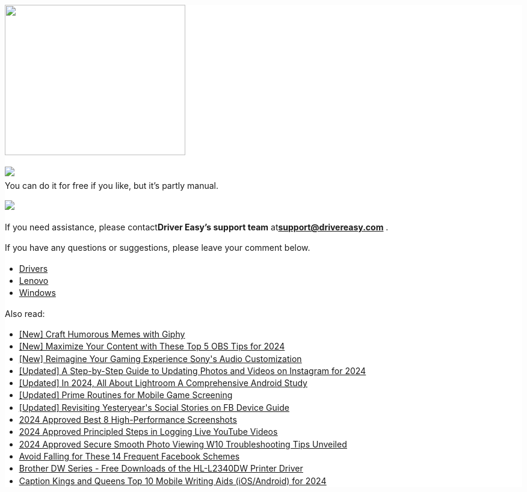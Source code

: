<a href="https://dhgate.sjv.io/c/5597632/1678785/12108" target="_top" id="1678785"><img src="//a.impactradius-go.com/display-ad/12108-1678785" border="0" alt="" width="300" height="250"/></a>

![](https://images.drivereasy.com/wp-content/uploads/2018/11/Snap653.png)  
 You can do it for free if you like, but it’s partly manual.  

<a href="https://estore.macxdvd.com/order/checkout.php?PRODS=4526659&QTY=1&AFFILIATE=108875&CART=1"><img src="https://www.macxdvd.com/affiliate/new-banner/vcp-500x500.jpg" border="0"></a>

 If you need assistance, please contact**Driver Easy’s support team** at[**support@drivereasy.com**](https://tools.techidaily.com/drivereasy/download/) .

 If you have any questions or suggestions, please leave your comment below.

* [Drivers](https://tools.techidaily.com/drivereasy/download/)
* [Lenovo](https://tools.techidaily.com/drivereasy/download/)
* [Windows](https://tools.techidaily.com/drivereasy/download/)

<ins class="adsbygoogle"
     style="display:block"
     data-ad-format="autorelaxed"
     data-ad-client="ca-pub-7571918770474297"
     data-ad-slot="1223367746"></ins>



<ins class="adsbygoogle"
     style="display:block"
     data-ad-client="ca-pub-7571918770474297"
     data-ad-slot="8358498916"
     data-ad-format="auto"
     data-full-width-responsive="true"></ins>

<span class="atpl-alsoreadstyle">Also read:</span>
<div><ul>
<li><a href="https://extra-resources.techidaily.com/new-craft-humorous-memes-with-giphy/"><u>[New] Craft Humorous Memes with Giphy</u></a></li>
<li><a href="https://visual-screen-recording.techidaily.com/new-maximize-your-content-with-these-top-5-obs-tips-for-2024/"><u>[New] Maximize Your Content with These Top 5 OBS Tips for 2024</u></a></li>
<li><a href="https://extra-support.techidaily.com/new-reimagine-your-gaming-experience-sonys-audio-customization/"><u>[New] Reimagine Your Gaming Experience  Sony's Audio Customization</u></a></li>
<li><a href="https://instagram-clips.techidaily.com/updated-a-step-by-step-guide-to-updating-photos-and-videos-on-instagram-for-2024/"><u>[Updated] A Step-by-Step Guide to Updating Photos and Videos on Instagram for 2024</u></a></li>
<li><a href="https://fox-http.techidaily.com/updated-in-2024-all-about-lightroom-a-comprehensive-android-study/"><u>[Updated] In 2024, All About Lightroom  A Comprehensive Android Study</u></a></li>
<li><a href="https://screen-sharing-recording.techidaily.com/updated-prime-routines-for-mobile-game-screening/"><u>[Updated] Prime Routines for Mobile Game Screening</u></a></li>
<li><a href="https://facebook-video-recording.techidaily.com/updated-revisiting-yesteryears-social-stories-on-fb-device-guide/"><u>[Updated] Revisiting Yesteryear's Social Stories on FB  Device Guide</u></a></li>
<li><a href="https://video-screen-grab.techidaily.com/2024-approved-best-8-high-performance-screenshots/"><u>2024 Approved  Best 8 High-Performance Screenshots</u></a></li>
<li><a href="https://screen-capture.techidaily.com/2024-approved-principled-steps-in-logging-live-youtube-videos/"><u>2024 Approved  Principled Steps in Logging Live YouTube Videos</u></a></li>
<li><a href="https://extra-guidance.techidaily.com/2024-approved-secure-smooth-photo-viewing-w10-troubleshooting-tips-unveiled/"><u>2024 Approved  Secure Smooth Photo Viewing  W10 Troubleshooting Tips Unveiled</u></a></li>
<li><a href="https://facebook.techidaily.com/avoid-falling-for-these-14-frequent-facebook-schemes/"><u>Avoid Falling for These 14 Frequent Facebook Schemes</u></a></li>
<li><a href="https://win-amazing.techidaily.com/brother-dw-series-free-downloads-of-the-hl-l2340dw-printer-driver/"><u>Brother DW Series - Free Downloads of the HL-L2340DW Printer Driver</u></a></li>
<li><a href="https://fox-blue.techidaily.com/caption-kings-and-queens-top-10-mobile-writing-aids-iosandroid-for-2024/"><u>Caption Kings and Queens  Top 10 Mobile Writing Aids (iOS/Android) for 2024</u></a></li>